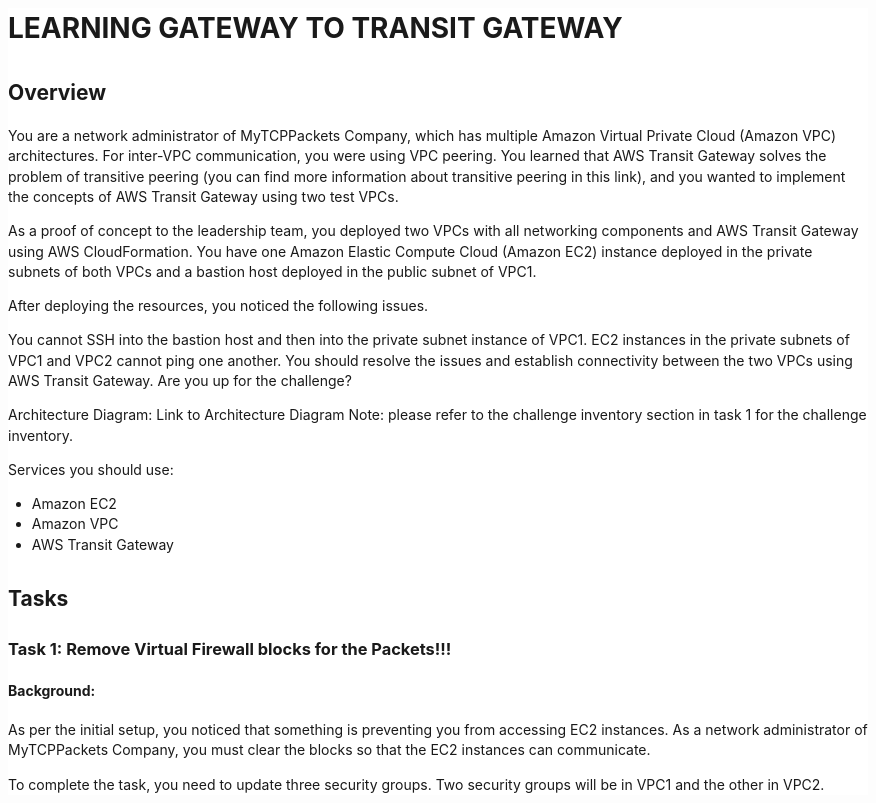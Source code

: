 # LEARNING GATEWAY TO TRANSIT GATEWAY

## Overview

You are a network administrator of MyTCPPackets Company, which has multiple Amazon Virtual Private Cloud (Amazon VPC)
architectures. For inter-VPC communication, you were using VPC peering. You learned that AWS Transit Gateway solves the
problem of transitive peering (you can find more information about transitive peering in this link), and you wanted to
implement the concepts of AWS Transit Gateway using two test VPCs.

As a proof of concept to the leadership team, you deployed two VPCs with all networking components and AWS Transit
Gateway using AWS CloudFormation. You have one Amazon Elastic Compute Cloud (Amazon EC2) instance deployed in the
private subnets of both VPCs and a bastion host deployed in the public subnet of VPC1.

After deploying the resources, you noticed the following issues.

You cannot SSH into the bastion host and then into the private subnet instance of VPC1.
EC2 instances in the private subnets of VPC1 and VPC2 cannot ping one another.
You should resolve the issues and establish connectivity between the two VPCs using AWS Transit Gateway. Are you up for
the challenge?

Architecture Diagram:
Link to Architecture Diagram
Note: please refer to the challenge inventory section in task 1 for the challenge inventory.

Services you should use:

* Amazon EC2
* Amazon VPC
* AWS Transit Gateway

## Tasks

### Task 1: Remove Virtual Firewall blocks for the Packets!!!

#### Background:

As per the initial setup, you noticed that something is preventing you from accessing EC2 instances. As a network
administrator of MyTCPPackets Company, you must clear the blocks so that the EC2 instances can communicate.

To complete the task, you need to update three security groups. Two security groups will be in VPC1 and the other in
VPC2.
